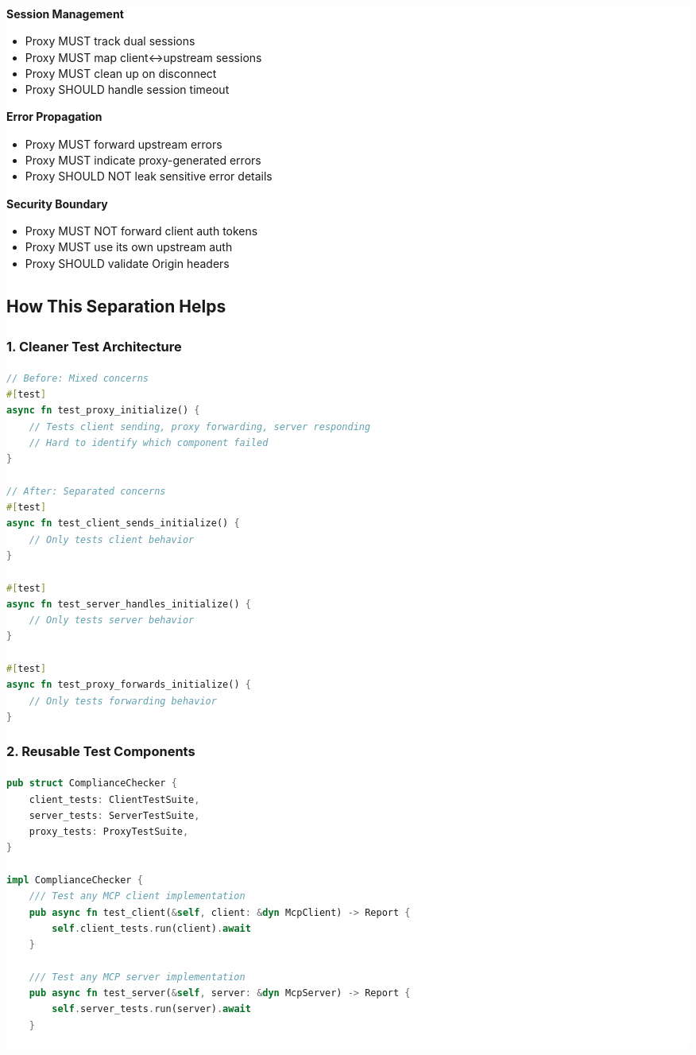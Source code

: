 **Session Management**
- Proxy MUST track dual sessions
- Proxy MUST map client↔upstream sessions
- Proxy MUST clean up on disconnect
- Proxy SHOULD handle session timeout

**Error Propagation**
- Proxy MUST forward upstream errors
- Proxy MUST indicate proxy-generated errors
- Proxy SHOULD NOT leak sensitive error details

**Security Boundary**
- Proxy MUST NOT forward client auth tokens
- Proxy MUST use its own upstream auth
- Proxy SHOULD validate Origin headers

## How This Separation Helps

### 1. Cleaner Test Architecture

```rust
// Before: Mixed concerns
#[test]
async fn test_proxy_initialize() {
    // Tests client sending, proxy forwarding, server responding
    // Hard to identify which component failed
}

// After: Separated concerns
#[test]
async fn test_client_sends_initialize() {
    // Only tests client behavior
}

#[test]
async fn test_server_handles_initialize() {
    // Only tests server behavior
}

#[test]
async fn test_proxy_forwards_initialize() {
    // Only tests forwarding behavior
}
```

### 2. Reusable Test Components

```rust
pub struct ComplianceChecker {
    client_tests: ClientTestSuite,
    server_tests: ServerTestSuite,
    proxy_tests: ProxyTestSuite,
}

impl ComplianceChecker {
    /// Test any MCP client implementation
    pub async fn test_client(&self, client: &dyn McpClient) -> Report {
        self.client_tests.run(client).await
    }
    
    /// Test any MCP server implementation
    pub async fn test_server(&self, server: &dyn McpServer) -> Report {
        self.server_tests.run(server).await
    }
    
```
